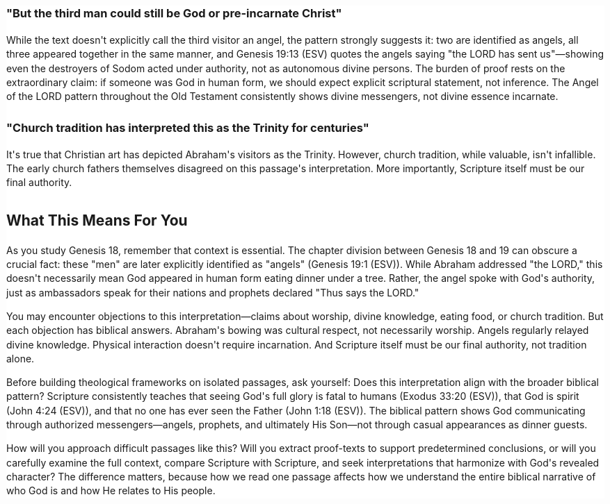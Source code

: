 ### "But the third man could still be God or pre-incarnate Christ"

While the text doesn't explicitly call the third visitor an angel, the pattern strongly suggests it: two are identified as angels, all three appeared together in the same manner, and Genesis 19:13 (ESV) quotes the angels saying "the LORD has sent us"—showing even the destroyers of Sodom acted under authority, not as autonomous divine persons. The burden of proof rests on the extraordinary claim: if someone was God in human form, we should expect explicit scriptural statement, not inference. The Angel of the LORD pattern throughout the Old Testament consistently shows divine messengers, not divine essence incarnate.

### "Church tradition has interpreted this as the Trinity for centuries"

It's true that Christian art has depicted Abraham's visitors as the Trinity. However, church tradition, while valuable, isn't infallible. The early church fathers themselves disagreed on this passage's interpretation. More importantly, Scripture itself must be our final authority.

## What This Means For You

As you study Genesis 18, remember that context is essential. The chapter division between Genesis 18 and 19 can obscure a crucial fact: these "men" are later explicitly identified as "angels" (Genesis 19:1 (ESV)). While Abraham addressed "the LORD," this doesn't necessarily mean God appeared in human form eating dinner under a tree. Rather, the angel spoke with God's authority, just as ambassadors speak for their nations and prophets declared "Thus says the LORD."

You may encounter objections to this interpretation—claims about worship, divine knowledge, eating food, or church tradition. But each objection has biblical answers. Abraham's bowing was cultural respect, not necessarily worship. Angels regularly relayed divine knowledge. Physical interaction doesn't require incarnation. And Scripture itself must be our final authority, not tradition alone.

Before building theological frameworks on isolated passages, ask yourself: Does this interpretation align with the broader biblical pattern? Scripture consistently teaches that seeing God's full glory is fatal to humans (Exodus 33:20 (ESV)), that God is spirit (John 4:24 (ESV)), and that no one has ever seen the Father (John 1:18 (ESV)). The biblical pattern shows God communicating through authorized messengers—angels, prophets, and ultimately His Son—not through casual appearances as dinner guests.

How will you approach difficult passages like this? Will you extract proof-texts to support predetermined conclusions, or will you carefully examine the full context, compare Scripture with Scripture, and seek interpretations that harmonize with God's revealed character? The difference matters, because how we read one passage affects how we understand the entire biblical narrative of who God is and how He relates to His people.
